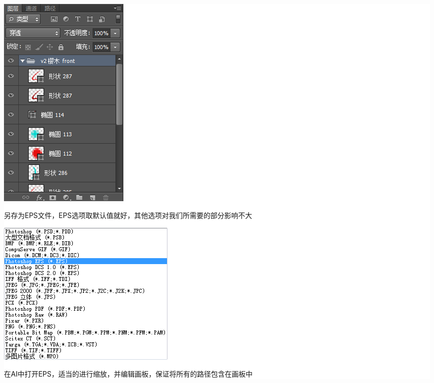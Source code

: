 ![SVG](/img/2016-6-17-getSVG/e9.png)

另存为EPS文件，EPS选项取默认值就好，其他选项对我们所需要的部分影响不大

![SVG](/img/2016-6-17-getSVG/e11.png)

在AI中打开EPS，适当的进行缩放，并编辑画板，保证将所有的路径包含在画板中
